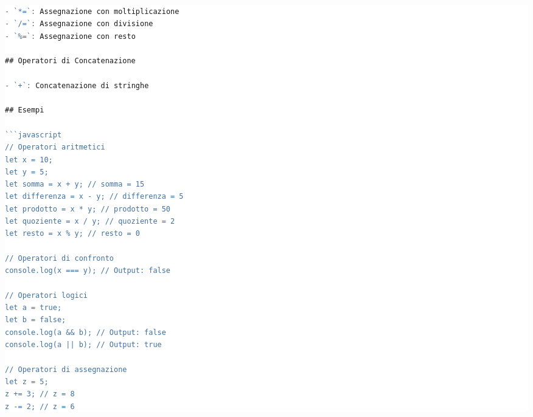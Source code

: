 ````javascript
- `*=`: Assegnazione con moltiplicazione
- `/=`: Assegnazione con divisione
- `%=`: Assegnazione con resto

## Operatori di Concatenazione

- `+`: Concatenazione di stringhe

## Esempi

```javascript
// Operatori aritmetici
let x = 10;
let y = 5;
let somma = x + y; // somma = 15
let differenza = x - y; // differenza = 5
let prodotto = x * y; // prodotto = 50
let quoziente = x / y; // quoziente = 2
let resto = x % y; // resto = 0

// Operatori di confronto
console.log(x === y); // Output: false

// Operatori logici
let a = true;
let b = false;
console.log(a && b); // Output: false
console.log(a || b); // Output: true

// Operatori di assegnazione
let z = 5;
z += 3; // z = 8
z -= 2; // z = 6
````
